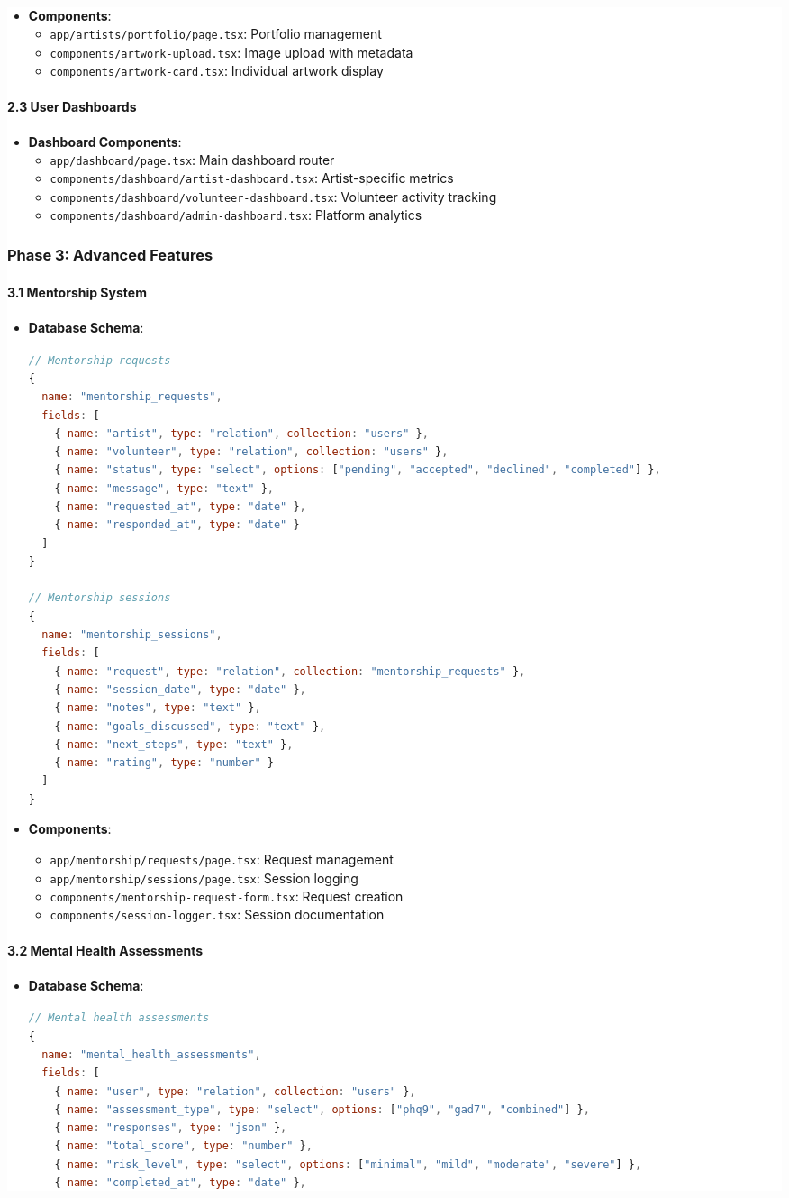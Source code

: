 
- **Components**:
  - `app/artists/portfolio/page.tsx`: Portfolio management
  - `components/artwork-upload.tsx`: Image upload with metadata
  - `components/artwork-card.tsx`: Individual artwork display

#### 2.3 User Dashboards
- **Dashboard Components**:
  - `app/dashboard/page.tsx`: Main dashboard router
  - `components/dashboard/artist-dashboard.tsx`: Artist-specific metrics
  - `components/dashboard/volunteer-dashboard.tsx`: Volunteer activity tracking
  - `components/dashboard/admin-dashboard.tsx`: Platform analytics

### Phase 3: Advanced Features

#### 3.1 Mentorship System
- **Database Schema**:
  ```javascript
  // Mentorship requests
  {
    name: "mentorship_requests",
    fields: [
      { name: "artist", type: "relation", collection: "users" },
      { name: "volunteer", type: "relation", collection: "users" },
      { name: "status", type: "select", options: ["pending", "accepted", "declined", "completed"] },
      { name: "message", type: "text" },
      { name: "requested_at", type: "date" },
      { name: "responded_at", type: "date" }
    ]
  }

  // Mentorship sessions
  {
    name: "mentorship_sessions",
    fields: [
      { name: "request", type: "relation", collection: "mentorship_requests" },
      { name: "session_date", type: "date" },
      { name: "notes", type: "text" },
      { name: "goals_discussed", type: "text" },
      { name: "next_steps", type: "text" },
      { name: "rating", type: "number" }
    ]
  }
  ```

- **Components**:
  - `app/mentorship/requests/page.tsx`: Request management
  - `app/mentorship/sessions/page.tsx`: Session logging
  - `components/mentorship-request-form.tsx`: Request creation
  - `components/session-logger.tsx`: Session documentation

#### 3.2 Mental Health Assessments
- **Database Schema**:
  ```javascript
  // Mental health assessments
  {
    name: "mental_health_assessments",
    fields: [
      { name: "user", type: "relation", collection: "users" },
      { name: "assessment_type", type: "select", options: ["phq9", "gad7", "combined"] },
      { name: "responses", type: "json" },
      { name: "total_score", type: "number" },
      { name: "risk_level", type: "select", options: ["minimal", "mild", "moderate", "severe"] },
      { name: "completed_at", type: "date" },
  ```